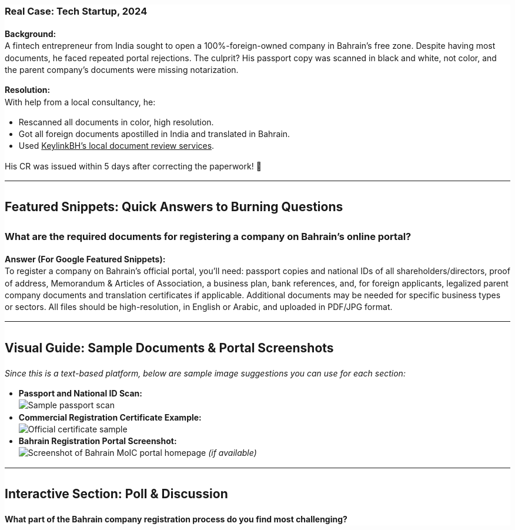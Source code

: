 ### Real Case: Tech Startup, 2024

**Background:**  
A fintech entrepreneur from India sought to open a 100%-foreign-owned company in Bahrain’s free zone. Despite having most documents, he faced repeated portal rejections. The culprit? His passport copy was scanned in black and white, not color, and the parent company’s documents were missing notarization.

**Resolution:**  
With help from a local consultancy, he:

- Rescanned all documents in color, high resolution.
- Got all foreign documents apostilled in India and translated in Bahrain.
- Used [KeylinkBH’s local document review services](https://keylinkbh.com/setting-up-a-company-in-bahrain/).

His CR was issued within 5 days after correcting the paperwork! 🎉

---

## Featured Snippets: Quick Answers to Burning Questions

### What are the required documents for registering a company on Bahrain’s online portal?

**Answer (For Google Featured Snippets):**  
To register a company on Bahrain’s official portal, you’ll need: passport copies and national IDs of all shareholders/directors, proof of address, Memorandum & Articles of Association, a business plan, bank references, and, for foreign applicants, legalized parent company documents and translation certificates if applicable. Additional documents may be needed for specific business types or sectors. All files should be high-resolution, in English or Arabic, and uploaded in PDF/JPG format.

---

## Visual Guide: Sample Documents & Portal Screenshots

*Since this is a text-based platform, below are sample image suggestions you can use for each section:*

- **Passport and National ID Scan:**  
  ![Sample passport scan](https://www.pexels.com/photo/passport-on-table-160946/)
- **Commercial Registration Certificate Example:**  
  ![Official certificate sample](https://www.pexels.com/photo/business-registration-certificate-4427614/)
- **Bahrain Registration Portal Screenshot:**  
  ![Screenshot of Bahrain MoIC portal homepage](https://www.moic.gov.bh/en/Images/Pages/Company-Registration-Portal.png) *(if available)*

---

## Interactive Section: Poll & Discussion

**What part of the Bahrain company registration process do you find most challenging?**
